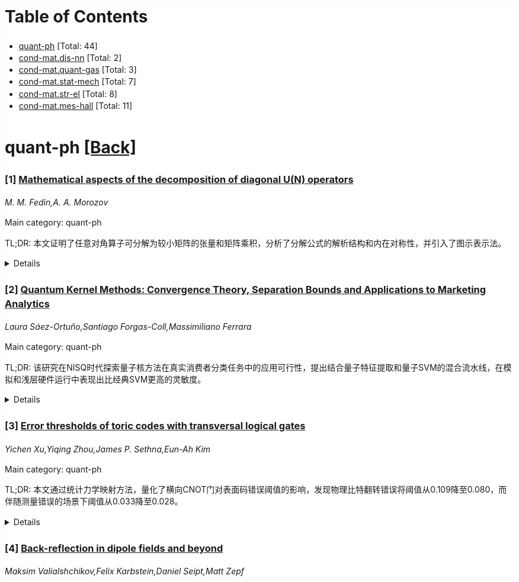 <div id=toc></div>

# Table of Contents

- [quant-ph](#quant-ph) [Total: 44]
- [cond-mat.dis-nn](#cond-mat.dis-nn) [Total: 2]
- [cond-mat.quant-gas](#cond-mat.quant-gas) [Total: 3]
- [cond-mat.stat-mech](#cond-mat.stat-mech) [Total: 7]
- [cond-mat.str-el](#cond-mat.str-el) [Total: 8]
- [cond-mat.mes-hall](#cond-mat.mes-hall) [Total: 11]


<div id='quant-ph'></div>

# quant-ph [[Back]](#toc)

### [1] [Mathematical aspects of the decomposition of diagonal U(N) operators](https://arxiv.org/abs/2510.11735)
*M. M. Fedin,A. A. Morozov*

Main category: quant-ph

TL;DR: 本文证明了任意对角算子可分解为较小矩阵的张量和矩阵乘积，分析了分解公式的解析结构和内在对称性，并引入了图示表示法。


<details><summary>Details</summary></details>


### [2] [Quantum Kernel Methods: Convergence Theory, Separation Bounds and Applications to Marketing Analytics](https://arxiv.org/abs/2510.11744)
*Laura Sáez-Ortuño,Santiago Forgas-Coll,Massimiliano Ferrara*

Main category: quant-ph

TL;DR: 该研究在NISQ时代探索量子核方法在真实消费者分类任务中的应用可行性，提出结合量子特征提取和量子SVM的混合流水线，在模拟和浅层硬件运行中表现出比经典SVM更高的灵敏度。


<details><summary>Details</summary></details>


### [3] [Error thresholds of toric codes with transversal logical gates](https://arxiv.org/abs/2510.10835)
*Yichen Xu,Yiqing Zhou,James P. Sethna,Eun-Ah Kim*

Main category: quant-ph

TL;DR: 本文通过统计力学映射方法，量化了横向CNOT门对表面码错误阈值的影响，发现物理比特翻转错误将阈值从0.109降至0.080，而伴随测量错误的场景下阈值从0.033降至0.028。


<details><summary>Details</summary></details>


### [4] [Back-reflection in dipole fields and beyond](https://arxiv.org/abs/2510.11764)
*Maksim Valialshchikov,Felix Karbstein,Daniel Seipt,Matt Zepf*
